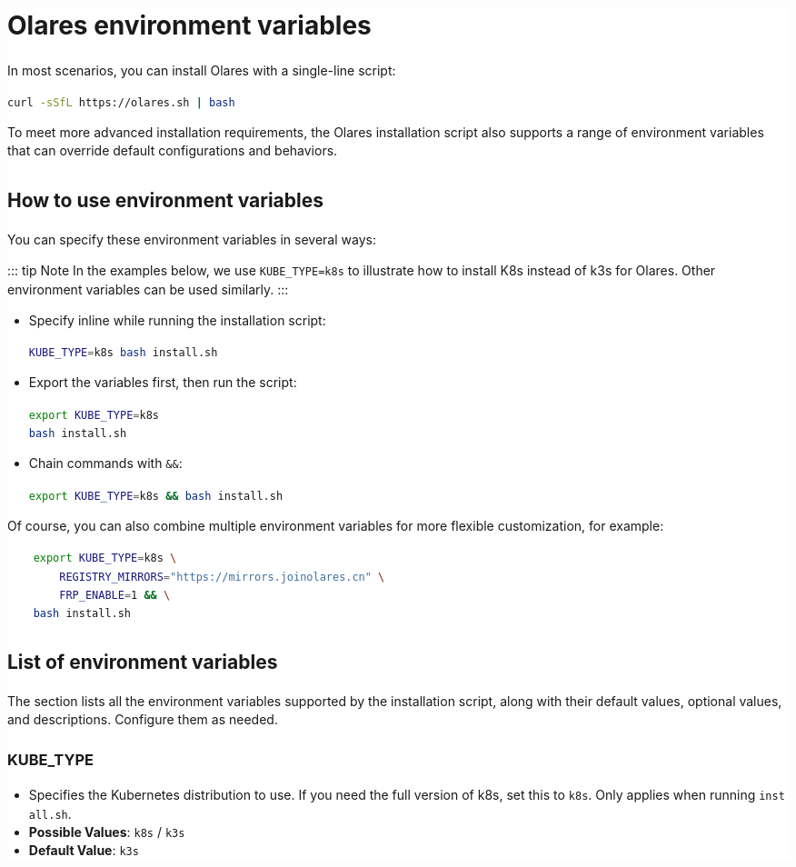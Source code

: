 # Olares environment variables

In most scenarios, you can install Olares with a single-line script:

```bash
curl -sSfL https://olares.sh | bash
```

To meet more advanced installation requirements, the Olares installation script also supports a range of environment variables that can override default configurations and behaviors. 

## How to use environment variables

You can specify these environment variables in several ways:

::: tip Note
In the examples below, we use `KUBE_TYPE=k8s` to illustrate how to install K8s instead of k3s for Olares. Other environment variables can be used similarly.
:::

- Specify inline while running the installation script:
  
    ```bash
    KUBE_TYPE=k8s bash install.sh
    ```

- Export the variables first, then run the script:

    ```bash
    export KUBE_TYPE=k8s
    bash install.sh
    ```

- Chain commands with `&&`:

    ```bash
    export KUBE_TYPE=k8s && bash install.sh
    ``` 

Of course, you can also combine multiple environment variables for more flexible customization, for example:

```bash
    export KUBE_TYPE=k8s \
        REGISTRY_MIRRORS="https://mirrors.joinolares.cn" \
        FRP_ENABLE=1 && \
    bash install.sh
```

## List of environment variables

The section lists all the environment variables supported by the installation script, along with their default values, optional values, and descriptions. Configure them as needed.

### KUBE_TYPE
- Specifies the Kubernetes distribution to use. If you need the full version of k8s, set this to `k8s`. Only applies when running `install.sh`.  
- **Possible Values**: `k8s` / `k3s`  
- **Default Value**: `k3s`  
